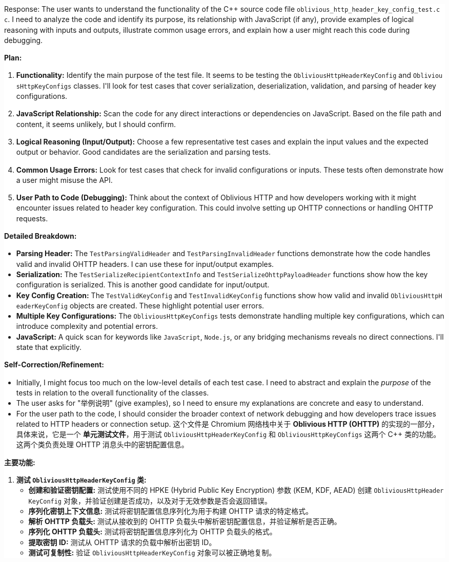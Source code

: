 Response:
The user wants to understand the functionality of the C++ source code file `oblivious_http_header_key_config_test.cc`. I need to analyze the code and identify its purpose, its relationship with JavaScript (if any), provide examples of logical reasoning with inputs and outputs, illustrate common usage errors, and explain how a user might reach this code during debugging.

**Plan:**

1. **Functionality:** Identify the main purpose of the test file. It seems to be testing the `ObliviousHttpHeaderKeyConfig` and `ObliviousHttpKeyConfigs` classes. I'll look for test cases that cover serialization, deserialization, validation, and parsing of header key configurations.

2. **JavaScript Relationship:** Scan the code for any direct interactions or dependencies on JavaScript. Based on the file path and content, it seems unlikely, but I should confirm.

3. **Logical Reasoning (Input/Output):**  Choose a few representative test cases and explain the input values and the expected output or behavior. Good candidates are the serialization and parsing tests.

4. **Common Usage Errors:**  Look for test cases that check for invalid configurations or inputs. These tests often demonstrate how a user might misuse the API.

5. **User Path to Code (Debugging):**  Think about the context of Oblivious HTTP and how developers working with it might encounter issues related to header key configuration. This could involve setting up OHTTP connections or handling OHTTP requests.

**Detailed Breakdown:**

*   **Parsing Header:** The `TestParsingValidHeader` and `TestParsingInvalidHeader` functions demonstrate how the code handles valid and invalid OHTTP headers. I can use these for input/output examples.
*   **Serialization:**  The `TestSerializeRecipientContextInfo` and `TestSerializeOhttpPayloadHeader` functions show how the key configuration is serialized. This is another good candidate for input/output.
*   **Key Config Creation:**  The `TestValidKeyConfig` and `TestInvalidKeyConfig` functions show how valid and invalid `ObliviousHttpHeaderKeyConfig` objects are created. These highlight potential user errors.
*   **Multiple Key Configurations:** The `ObliviousHttpKeyConfigs` tests demonstrate handling multiple key configurations, which can introduce complexity and potential errors.
*   **JavaScript:**  A quick scan for keywords like `JavaScript`, `Node.js`, or any bridging mechanisms reveals no direct connections. I'll state that explicitly.

**Self-Correction/Refinement:**

*   Initially, I might focus too much on the low-level details of each test case. I need to abstract and explain the *purpose* of the tests in relation to the overall functionality of the classes.
*   The user asks for "举例说明" (give examples), so I need to ensure my explanations are concrete and easy to understand.
*   For the user path to the code, I should consider the broader context of network debugging and how developers trace issues related to HTTP headers or connection setup.
这个文件是 Chromium 网络栈中关于 **Oblivious HTTP (OHTTP)** 的实现的一部分，具体来说，它是一个 **单元测试文件**，用于测试 `ObliviousHttpHeaderKeyConfig` 和 `ObliviousHttpKeyConfigs` 这两个 C++ 类的功能。这两个类负责处理 OHTTP 消息头中的密钥配置信息。

**主要功能:**

1. **测试 `ObliviousHttpHeaderKeyConfig` 类:**
    *   **创建和验证密钥配置:** 测试使用不同的 HPKE (Hybrid Public Key Encryption) 参数 (KEM, KDF, AEAD) 创建 `ObliviousHttpHeaderKeyConfig` 对象，并验证创建是否成功，以及对于无效参数是否会返回错误。
    *   **序列化密钥上下文信息:** 测试将密钥配置信息序列化为用于构建 OHTTP 请求的特定格式。
    *   **解析 OHTTP 负载头:** 测试从接收到的 OHTTP 负载头中解析密钥配置信息，并验证解析是否正确。
    *   **序列化 OHTTP 负载头:** 测试将密钥配置信息序列化为 OHTTP 负载头的格式。
    *   **提取密钥 ID:** 测试从 OHTTP 请求的负载中解析出密钥 ID。
    *   **测试可复制性:** 验证 `ObliviousHttpHeaderKeyConfig` 对象可以被正确地复制。
